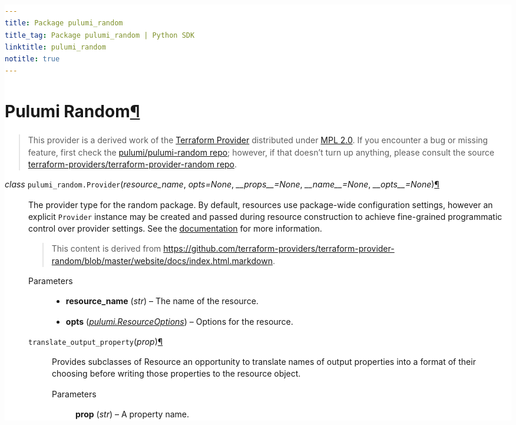 ```yaml
---
title: Package pulumi_random
title_tag: Package pulumi_random | Python SDK
linktitle: pulumi_random
notitle: true
---
```


<div class="section" id="pulumi-random">
<h1>Pulumi Random<a class="headerlink" href="#pulumi-random" title="Permalink to this headline">¶</a></h1>
<blockquote>
<div><p>This provider is a derived work of the <a class="reference external" href="https://github.com/terraform-providers/terraform-provider-random">Terraform Provider</a> distributed under
<a class="reference external" href="https://www.mozilla.org/en-US/MPL/2.0/">MPL 2.0</a>. If you encounter a bug or missing feature, first check the
<a class="reference external" href="https://github.com/pulumi/pulumi-random/issues">pulumi/pulumi-random repo</a>; however, if that doesn’t turn up
anything, please consult the source <a class="reference external" href="https://github.com/terraform-providers/terraform-provider-random/issues">terraform-providers/terraform-provider-random repo</a>.</p>
</div></blockquote>
<span class="target" id="module-pulumi_random"></span><dl class="class">
<dt id="pulumi_random.Provider">
<em class="property">class </em><code class="sig-prename descclassname">pulumi_random.</code><code class="sig-name descname">Provider</code><span class="sig-paren">(</span><em class="sig-param">resource_name</em>, <em class="sig-param">opts=None</em>, <em class="sig-param">__props__=None</em>, <em class="sig-param">__name__=None</em>, <em class="sig-param">__opts__=None</em><span class="sig-paren">)</span><a class="headerlink" href="#pulumi_random.Provider" title="Permalink to this definition">¶</a></dt>
<dd><p>The provider type for the random package. By default, resources use package-wide configuration
settings, however an explicit <code class="docutils literal notranslate"><span class="pre">Provider</span></code> instance may be created and passed during resource
construction to achieve fine-grained programmatic control over provider settings. See the
<a class="reference external" href="https://www.pulumi.com/docs/reference/programming-model/#providers">documentation</a> for more information.</p>
<blockquote>
<div><p>This content is derived from <a class="reference external" href="https://github.com/terraform-providers/terraform-provider-random/blob/master/website/docs/index.html.markdown">https://github.com/terraform-providers/terraform-provider-random/blob/master/website/docs/index.html.markdown</a>.</p>
</div></blockquote>
<dl class="field-list simple">
<dt class="field-odd">Parameters</dt>
<dd class="field-odd"><ul class="simple">
<li><p><strong>resource_name</strong> (<em>str</em>) – The name of the resource.</p></li>
<li><p><strong>opts</strong> (<a class="reference internal" href="../pulumi/#pulumi.ResourceOptions" title="pulumi.ResourceOptions"><em>pulumi.ResourceOptions</em></a>) – Options for the resource.</p></li>
</ul>
</dd>
</dl>
<dl class="method">
<dt id="pulumi_random.Provider.translate_output_property">
<code class="sig-name descname">translate_output_property</code><span class="sig-paren">(</span><em class="sig-param">prop</em><span class="sig-paren">)</span><a class="headerlink" href="#pulumi_random.Provider.translate_output_property" title="Permalink to this definition">¶</a></dt>
<dd><p>Provides subclasses of Resource an opportunity to translate names of output properties
into a format of their choosing before writing those properties to the resource object.</p>
<dl class="field-list simple">
<dt class="field-odd">Parameters</dt>
<dd class="field-odd"><p><strong>prop</strong> (<em>str</em>) – A property name.</p>